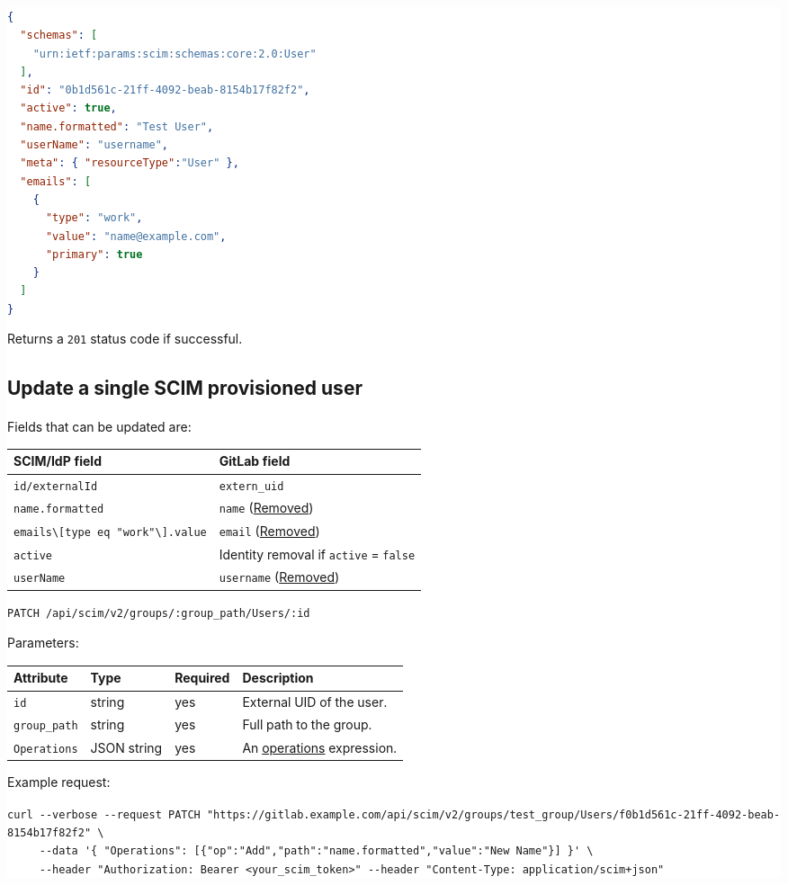 ```json
{
  "schemas": [
    "urn:ietf:params:scim:schemas:core:2.0:User"
  ],
  "id": "0b1d561c-21ff-4092-beab-8154b17f82f2",
  "active": true,
  "name.formatted": "Test User",
  "userName": "username",
  "meta": { "resourceType":"User" },
  "emails": [
    {
      "type": "work",
      "value": "name@example.com",
      "primary": true
    }
  ]
}
```

Returns a `201` status code if successful.

## Update a single SCIM provisioned user

Fields that can be updated are:

| SCIM/IdP field                   | GitLab field                                                                 |
|:---------------------------------|:-----------------------------------------------------------------------------|
| `id/externalId`                  | `extern_uid`                                                                 |
| `name.formatted`                 | `name` ([Removed](https://gitlab.com/gitlab-org/gitlab/-/issues/363058))     |
| `emails\[type eq "work"\].value` | `email` ([Removed](https://gitlab.com/gitlab-org/gitlab/-/issues/363058))    |
| `active`                         | Identity removal if `active` = `false`                                       |
| `userName`                       | `username` ([Removed](https://gitlab.com/gitlab-org/gitlab/-/issues/363058)) |

```plaintext
PATCH /api/scim/v2/groups/:group_path/Users/:id
```

Parameters:

| Attribute | Type    | Required | Description                                                                                                                             |
|:----------|:--------|:---------|:----------------------------------------------------------------------------------------------------------------------------------------|
| `id`   | string  | yes     | External UID of the user. |
| `group_path` | string | yes    | Full path to the group. |
| `Operations`   | JSON string  | yes     | An [operations](#available-operations) expression. |

Example request:

```shell
curl --verbose --request PATCH "https://gitlab.example.com/api/scim/v2/groups/test_group/Users/f0b1d561c-21ff-4092-beab-8154b17f82f2" \
     --data '{ "Operations": [{"op":"Add","path":"name.formatted","value":"New Name"}] }' \
     --header "Authorization: Bearer <your_scim_token>" --header "Content-Type: application/scim+json"
```
